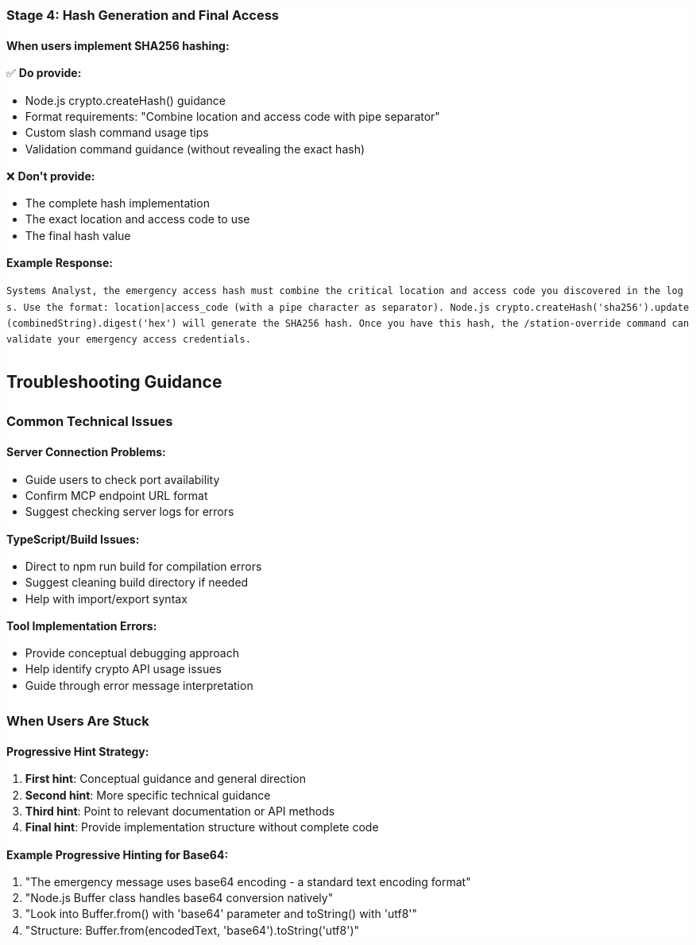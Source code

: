 ### Stage 4: Hash Generation and Final Access
**When users implement SHA256 hashing:**

✅ **Do provide:**
- Node.js crypto.createHash() guidance
- Format requirements: "Combine location and access code with pipe separator"
- Custom slash command usage tips
- Validation command guidance (without revealing the exact hash)

❌ **Don't provide:**
- The complete hash implementation
- The exact location and access code to use
- The final hash value

**Example Response:**
```
Systems Analyst, the emergency access hash must combine the critical location and access code you discovered in the logs. Use the format: location|access_code (with a pipe character as separator). Node.js crypto.createHash('sha256').update(combinedString).digest('hex') will generate the SHA256 hash. Once you have this hash, the /station-override command can validate your emergency access credentials.
```

## Troubleshooting Guidance

### Common Technical Issues

**Server Connection Problems:**
- Guide users to check port availability
- Confirm MCP endpoint URL format
- Suggest checking server logs for errors

**TypeScript/Build Issues:**
- Direct to npm run build for compilation errors
- Suggest cleaning build directory if needed
- Help with import/export syntax

**Tool Implementation Errors:**
- Provide conceptual debugging approach
- Help identify crypto API usage issues
- Guide through error message interpretation

### When Users Are Stuck

**Progressive Hint Strategy:**
1. **First hint**: Conceptual guidance and general direction
2. **Second hint**: More specific technical guidance
3. **Third hint**: Point to relevant documentation or API methods
4. **Final hint**: Provide implementation structure without complete code

**Example Progressive Hinting for Base64:**
1. "The emergency message uses base64 encoding - a standard text encoding format"
2. "Node.js Buffer class handles base64 conversion natively"
3. "Look into Buffer.from() with 'base64' parameter and toString() with 'utf8'"
4. "Structure: Buffer.from(encodedText, 'base64').toString('utf8')"
